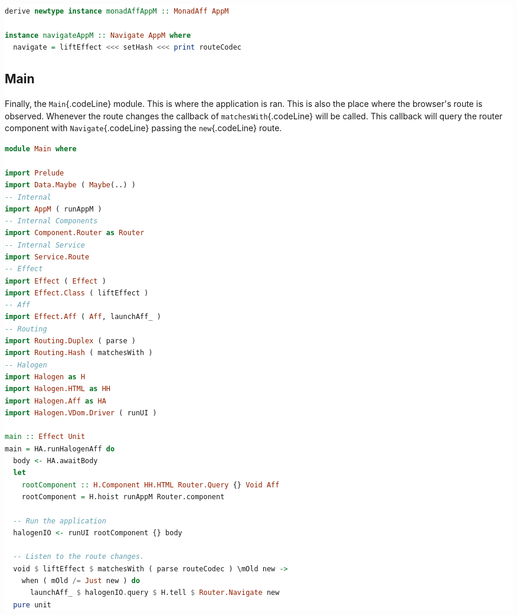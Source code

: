 ```haskell
derive newtype instance monadAffAppM :: MonadAff AppM

instance navigateAppM :: Navigate AppM where
  navigate = liftEffect <<< setHash <<< print routeCodec
```

## Main
Finally, the `Main`{.codeLine} module. This is where the application is ran.
This is also the place where the browser's route is observed. Whenever the route
changes the callback of `matchesWith`{.codeLine} will be called. This callback
will query the router component with `Navigate`{.codeLine} passing the
`new`{.codeLine} route.

```haskell
module Main where

import Prelude
import Data.Maybe ( Maybe(..) )
-- Internal
import AppM ( runAppM )
-- Internal Components
import Component.Router as Router
-- Internal Service
import Service.Route
-- Effect
import Effect ( Effect )
import Effect.Class ( liftEffect )
-- Aff
import Effect.Aff ( Aff, launchAff_ )
-- Routing
import Routing.Duplex ( parse )
import Routing.Hash ( matchesWith )
-- Halogen
import Halogen as H
import Halogen.HTML as HH
import Halogen.Aff as HA
import Halogen.VDom.Driver ( runUI )

main :: Effect Unit
main = HA.runHalogenAff do
  body <- HA.awaitBody
  let
    rootComponent :: H.Component HH.HTML Router.Query {} Void Aff
    rootComponent = H.hoist runAppM Router.component

  -- Run the application
  halogenIO <- runUI rootComponent {} body

  -- Listen to the route changes.
  void $ liftEffect $ matchesWith ( parse routeCodec ) \mOld new ->
    when ( mOld /= Just new ) do
      launchAff_ $ halogenIO.query $ H.tell $ Router.Navigate new
  pure unit
```
